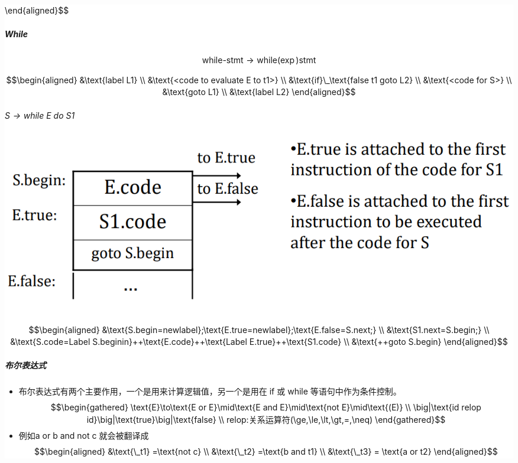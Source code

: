 \end{aligned}$$

##### While

$$\text{while-stmt}\to\text{while}(\exp)\text{stmt}$$

$$\begin{aligned}
&\text{label L1} \\
&\text{<code to evaluate E to t1>} \\
&\text{if}\_\text{false t1 goto L2} \\
&\text{<code for S>} \\
&\text{goto L1} \\
&\text{label L2}
\end{aligned}$$

###### $\text{S}\to\text{while E do S1}$
![[while结构.png]](./images/代码生成/while结构.png)
$$\begin{aligned}
&\text{S.begin=newlabel};\text{E.true=newlabel};\text{E.false=S.next;} \\
&\text{S1.next=S.begin;} \\
&\text{S.code=Label S.beginin}++\text{E.code}++\text{Label E.true}++\text{S1.code} \\
&\text{++goto S.begin}
\end{aligned}$$

##### 布尔表达式

- 布尔表达式有两个主要作用，一个是用来计算逻辑值，另一个是用在 if 或 while 等语句中作为条件控制。
$$\begin{gathered}
\text{E}\to\text{E or E}\mid\text{E and E}\mid\text{not E}\mid\text{(E)} \\
\big|\text{id relop id}\big|\text{true}\big|\text{false} \\
relop:关系运算符(\ge,\le,\lt,\gt,=,\neq)
\end{gathered}$$
- 例如$\text{a or b and not c}$ 就会被翻译成
$$\begin{aligned}
&\text{\_t1} =\text{not c}  \\
&\text{\_t2} =\text{b and t1}  \\
&\text{\_t3} = \text{a or t2}
\end{aligned}$$
